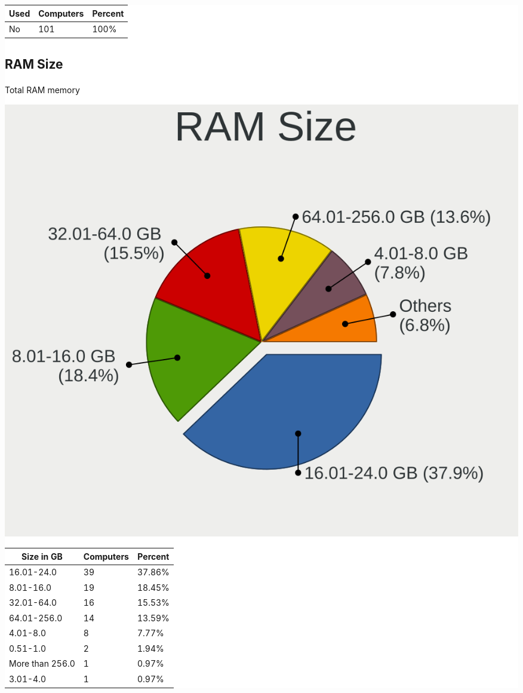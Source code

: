 
| Used | Computers | Percent |
|------|-----------|---------|
| No   | 101       | 100%    |

RAM Size
--------

Total RAM memory

![RAM Size](./images/pie_chart_bsd/node_ram_total.svg)


| Size in GB      | Computers | Percent |
|-----------------|-----------|---------|
| 16.01-24.0      | 39        | 37.86%  |
| 8.01-16.0       | 19        | 18.45%  |
| 32.01-64.0      | 16        | 15.53%  |
| 64.01-256.0     | 14        | 13.59%  |
| 4.01-8.0        | 8         | 7.77%   |
| 0.51-1.0        | 2         | 1.94%   |
| More than 256.0 | 1         | 0.97%   |
| 3.01-4.0        | 1         | 0.97%   |